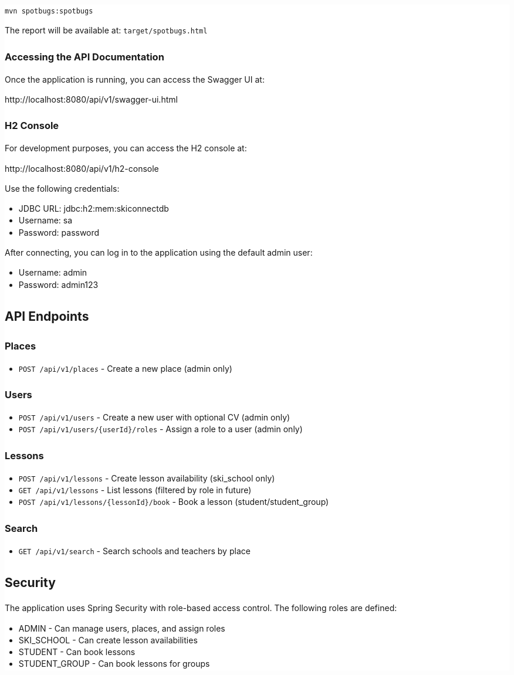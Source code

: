 ```bash
mvn spotbugs:spotbugs
```

The report will be available at: `target/spotbugs.html`

### Accessing the API Documentation

Once the application is running, you can access the Swagger UI at:

http://localhost:8080/api/v1/swagger-ui.html

### H2 Console

For development purposes, you can access the H2 console at:

http://localhost:8080/api/v1/h2-console

Use the following credentials:
- JDBC URL: jdbc:h2:mem:skiconnectdb
- Username: sa
- Password: password

After connecting, you can log in to the application using the default admin user:
- Username: admin
- Password: admin123

## API Endpoints

### Places

- `POST /api/v1/places` - Create a new place (admin only)

### Users

- `POST /api/v1/users` - Create a new user with optional CV (admin only)
- `POST /api/v1/users/{userId}/roles` - Assign a role to a user (admin only)

### Lessons

- `POST /api/v1/lessons` - Create lesson availability (ski_school only)
- `GET /api/v1/lessons` - List lessons (filtered by role in future)
- `POST /api/v1/lessons/{lessonId}/book` - Book a lesson (student/student_group)

### Search

- `GET /api/v1/search` - Search schools and teachers by place

## Security

The application uses Spring Security with role-based access control. The following roles are defined:

- ADMIN - Can manage users, places, and assign roles
- SKI_SCHOOL - Can create lesson availabilities
- STUDENT - Can book lessons
- STUDENT_GROUP - Can book lessons for groups
